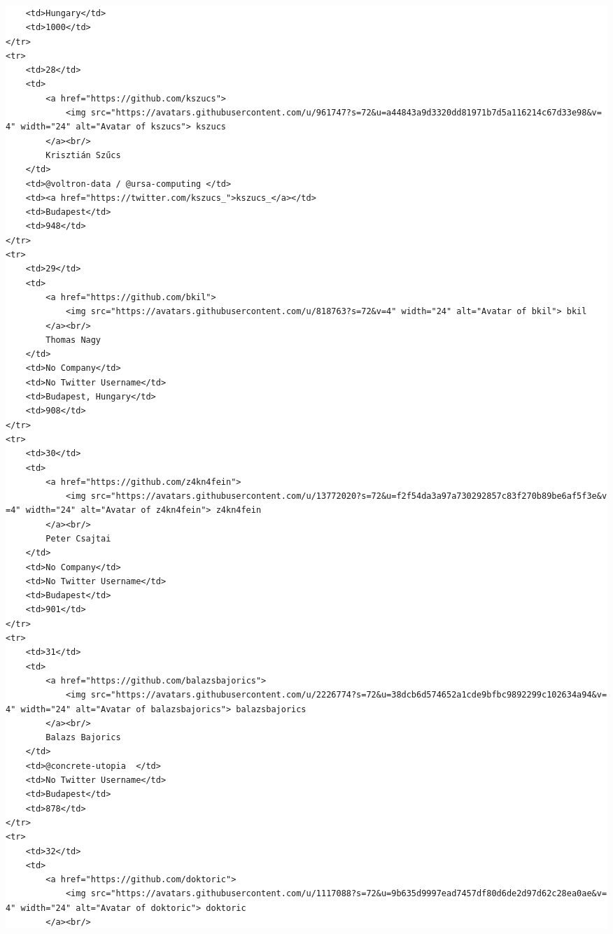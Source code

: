		<td>Hungary</td>
		<td>1000</td>
	</tr>
	<tr>
		<td>28</td>
		<td>
			<a href="https://github.com/kszucs">
				<img src="https://avatars.githubusercontent.com/u/961747?s=72&u=a44843a9d3320dd81971b7d5a116214c67d33e98&v=4" width="24" alt="Avatar of kszucs"> kszucs
			</a><br/>
			Krisztián Szűcs
		</td>
		<td>@voltron-data / @ursa-computing </td>
		<td><a href="https://twitter.com/kszucs_">kszucs_</a></td>
		<td>Budapest</td>
		<td>948</td>
	</tr>
	<tr>
		<td>29</td>
		<td>
			<a href="https://github.com/bkil">
				<img src="https://avatars.githubusercontent.com/u/818763?s=72&v=4" width="24" alt="Avatar of bkil"> bkil
			</a><br/>
			Thomas Nagy
		</td>
		<td>No Company</td>
		<td>No Twitter Username</td>
		<td>Budapest, Hungary</td>
		<td>908</td>
	</tr>
	<tr>
		<td>30</td>
		<td>
			<a href="https://github.com/z4kn4fein">
				<img src="https://avatars.githubusercontent.com/u/13772020?s=72&u=f2f54da3a97a730292857c83f270b89be6af5f3e&v=4" width="24" alt="Avatar of z4kn4fein"> z4kn4fein
			</a><br/>
			Peter Csajtai
		</td>
		<td>No Company</td>
		<td>No Twitter Username</td>
		<td>Budapest</td>
		<td>901</td>
	</tr>
	<tr>
		<td>31</td>
		<td>
			<a href="https://github.com/balazsbajorics">
				<img src="https://avatars.githubusercontent.com/u/2226774?s=72&u=38dcb6d574652a1cde9bfbc9892299c102634a94&v=4" width="24" alt="Avatar of balazsbajorics"> balazsbajorics
			</a><br/>
			Balazs Bajorics
		</td>
		<td>@concrete-utopia  </td>
		<td>No Twitter Username</td>
		<td>Budapest</td>
		<td>878</td>
	</tr>
	<tr>
		<td>32</td>
		<td>
			<a href="https://github.com/doktoric">
				<img src="https://avatars.githubusercontent.com/u/1117088?s=72&u=9b635d9997ead7457df80d6de2d97d62c28ea0ae&v=4" width="24" alt="Avatar of doktoric"> doktoric
			</a><br/>
